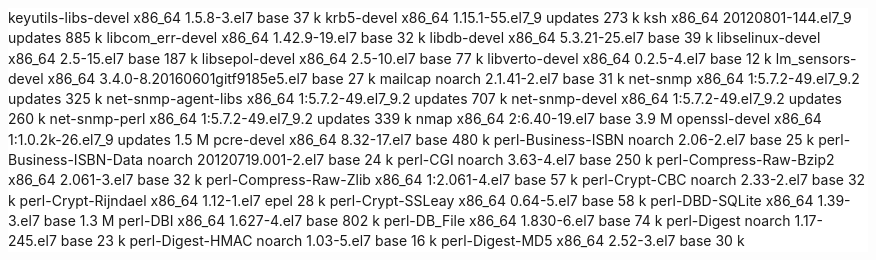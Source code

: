  keyutils-libs-devel                                   x86_64                           1.5.8-3.el7                                                base                                 37 k
 krb5-devel                                            x86_64                           1.15.1-55.el7_9                                            updates                             273 k
 ksh                                                   x86_64                           20120801-144.el7_9                                         updates                             885 k
 libcom_err-devel                                      x86_64                           1.42.9-19.el7                                              base                                 32 k
 libdb-devel                                           x86_64                           5.3.21-25.el7                                              base                                 39 k
 libselinux-devel                                      x86_64                           2.5-15.el7                                                 base                                187 k
 libsepol-devel                                        x86_64                           2.5-10.el7                                                 base                                 77 k
 libverto-devel                                        x86_64                           0.2.5-4.el7                                                base                                 12 k
 lm_sensors-devel                                      x86_64                           3.4.0-8.20160601gitf9185e5.el7                             base                                 27 k
 mailcap                                               noarch                           2.1.41-2.el7                                               base                                 31 k
 net-snmp                                              x86_64                           1:5.7.2-49.el7_9.2                                         updates                             325 k
 net-snmp-agent-libs                                   x86_64                           1:5.7.2-49.el7_9.2                                         updates                             707 k
 net-snmp-devel                                        x86_64                           1:5.7.2-49.el7_9.2                                         updates                             260 k
 net-snmp-perl                                         x86_64                           1:5.7.2-49.el7_9.2                                         updates                             339 k
 nmap                                                  x86_64                           2:6.40-19.el7                                              base                                3.9 M
 openssl-devel                                         x86_64                           1:1.0.2k-26.el7_9                                          updates                             1.5 M
 pcre-devel                                            x86_64                           8.32-17.el7                                                base                                480 k
 perl-Business-ISBN                                    noarch                           2.06-2.el7                                                 base                                 25 k
 perl-Business-ISBN-Data                               noarch                           20120719.001-2.el7                                         base                                 24 k
 perl-CGI                                              noarch                           3.63-4.el7                                                 base                                250 k
 perl-Compress-Raw-Bzip2                               x86_64                           2.061-3.el7                                                base                                 32 k
 perl-Compress-Raw-Zlib                                x86_64                           1:2.061-4.el7                                              base                                 57 k
 perl-Crypt-CBC                                        noarch                           2.33-2.el7                                                 base                                 32 k
 perl-Crypt-Rijndael                                   x86_64                           1.12-1.el7                                                 epel                                 28 k
 perl-Crypt-SSLeay                                     x86_64                           0.64-5.el7                                                 base                                 58 k
 perl-DBD-SQLite                                       x86_64                           1.39-3.el7                                                 base                                1.3 M
 perl-DBI                                              x86_64                           1.627-4.el7                                                base                                802 k
 perl-DB_File                                          x86_64                           1.830-6.el7                                                base                                 74 k
 perl-Digest                                           noarch                           1.17-245.el7                                               base                                 23 k
 perl-Digest-HMAC                                      noarch                           1.03-5.el7                                                 base                                 16 k
 perl-Digest-MD5                                       x86_64                           2.52-3.el7                                                 base                                 30 k